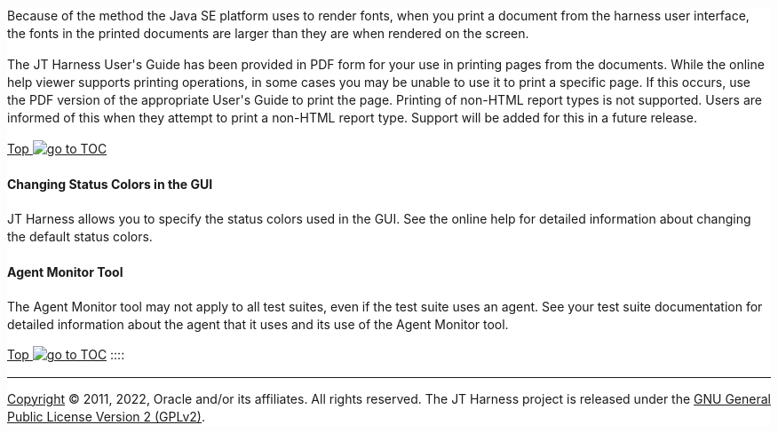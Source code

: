 Because of the method the Java SE platform uses to render fonts, when you print a document from the
harness user interface, the fonts in the printed documents are larger than they are when rendered on
the screen.

The JT Harness User\'s Guide has been provided in PDF form for your use in printing pages from the
documents. While the online help viewer supports printing operations, in some cases you may be
unable to use it to print a specific page. If this occurs, use the PDF version of the appropriate
User\'s Guide to print the page. Printing of non-HTML report types is not supported. Users are
informed of this when they attempt to print a non-HTML report type. Support will be added for this
in a future release.

[Top ![go to TOC](doc/shared/topicon.gif)](#top)

#### Changing Status Colors in the GUI

JT Harness allows you to specify the status colors used in the GUI. See the online help for detailed
information about changing the default status colors.

#### Agent Monitor Tool

The Agent Monitor tool may not apply to all test suites, even if the test suite uses an agent. See
your test suite documentation for detailed information about the agent that it uses and its use of
the Agent Monitor tool.

[Top ![go to TOC](doc/shared/topicon.gif)](#top)
::::

----------------------------------------------------------------------------------------------------

[Copyright](../../legal/copyright.txt) © 2011, 2022, Oracle and/or its affiliates. All rights
reserved. The JT Harness project is released under the [GNU General Public License Version 2
(GPLv2)](LICENSE).
